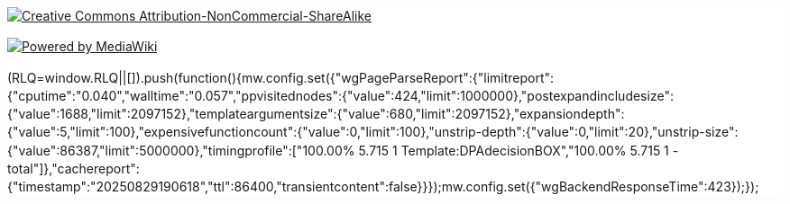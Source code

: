 [![Creative Commons Attribution-NonCommercial-ShareAlike](/resources/assets/licenses/cc-by-nc-sa.png)](https://creativecommons.org/licenses/by-nc-sa/4.0/)

[![Powered by MediaWiki](/resources/assets/poweredby_mediawiki_88x31.png)](https://www.mediawiki.org/)

(RLQ=window.RLQ||\[\]).push(function(){mw.config.set({"wgPageParseReport":{"limitreport":{"cputime":"0.040","walltime":"0.057","ppvisitednodes":{"value":424,"limit":1000000},"postexpandincludesize":{"value":1688,"limit":2097152},"templateargumentsize":{"value":680,"limit":2097152},"expansiondepth":{"value":5,"limit":100},"expensivefunctioncount":{"value":0,"limit":100},"unstrip-depth":{"value":0,"limit":20},"unstrip-size":{"value":86387,"limit":5000000},"timingprofile":\["100.00% 5.715 1 Template:DPAdecisionBOX","100.00% 5.715 1 -total"\]},"cachereport":{"timestamp":"20250829190618","ttl":86400,"transientcontent":false}}});mw.config.set({"wgBackendResponseTime":423});});